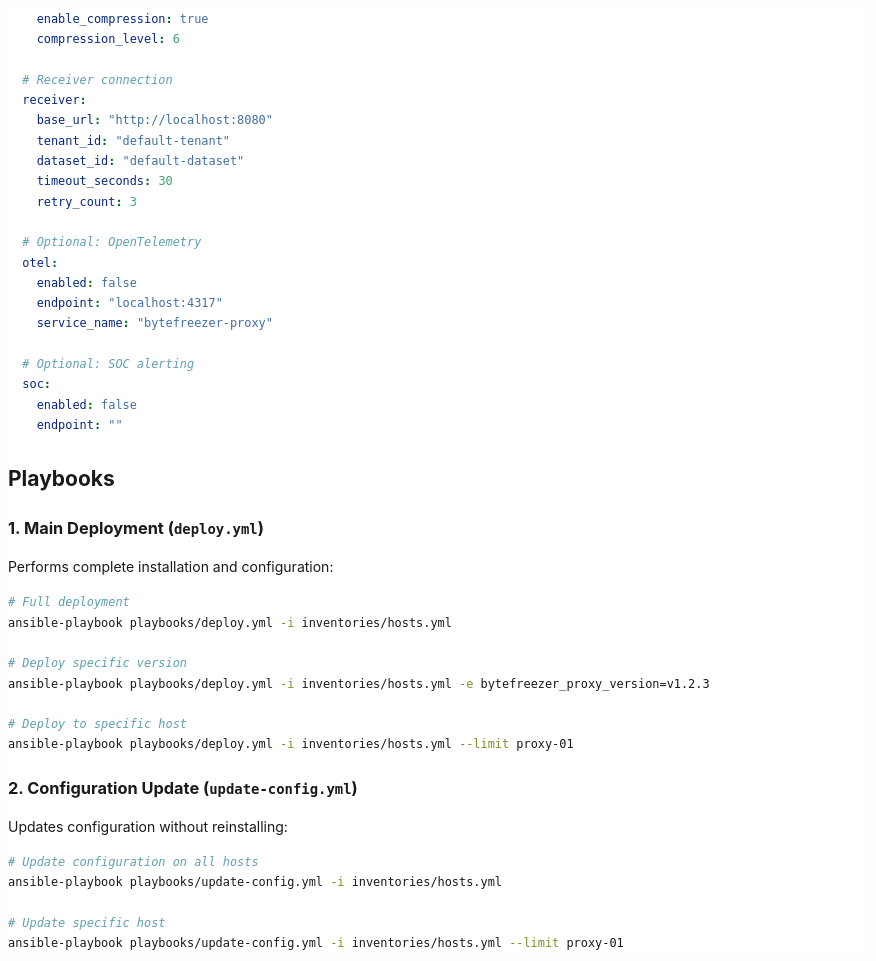 ```yaml
    enable_compression: true
    compression_level: 6
  
  # Receiver connection
  receiver:
    base_url: "http://localhost:8080"
    tenant_id: "default-tenant"
    dataset_id: "default-dataset"
    timeout_seconds: 30
    retry_count: 3
  
  # Optional: OpenTelemetry
  otel:
    enabled: false
    endpoint: "localhost:4317"
    service_name: "bytefreezer-proxy"
  
  # Optional: SOC alerting
  soc:
    enabled: false
    endpoint: ""
```

## Playbooks

### 1. Main Deployment (`deploy.yml`)

Performs complete installation and configuration:

```bash
# Full deployment
ansible-playbook playbooks/deploy.yml -i inventories/hosts.yml

# Deploy specific version
ansible-playbook playbooks/deploy.yml -i inventories/hosts.yml -e bytefreezer_proxy_version=v1.2.3

# Deploy to specific host
ansible-playbook playbooks/deploy.yml -i inventories/hosts.yml --limit proxy-01
```

### 2. Configuration Update (`update-config.yml`)

Updates configuration without reinstalling:

```bash
# Update configuration on all hosts
ansible-playbook playbooks/update-config.yml -i inventories/hosts.yml

# Update specific host
ansible-playbook playbooks/update-config.yml -i inventories/hosts.yml --limit proxy-01
```
